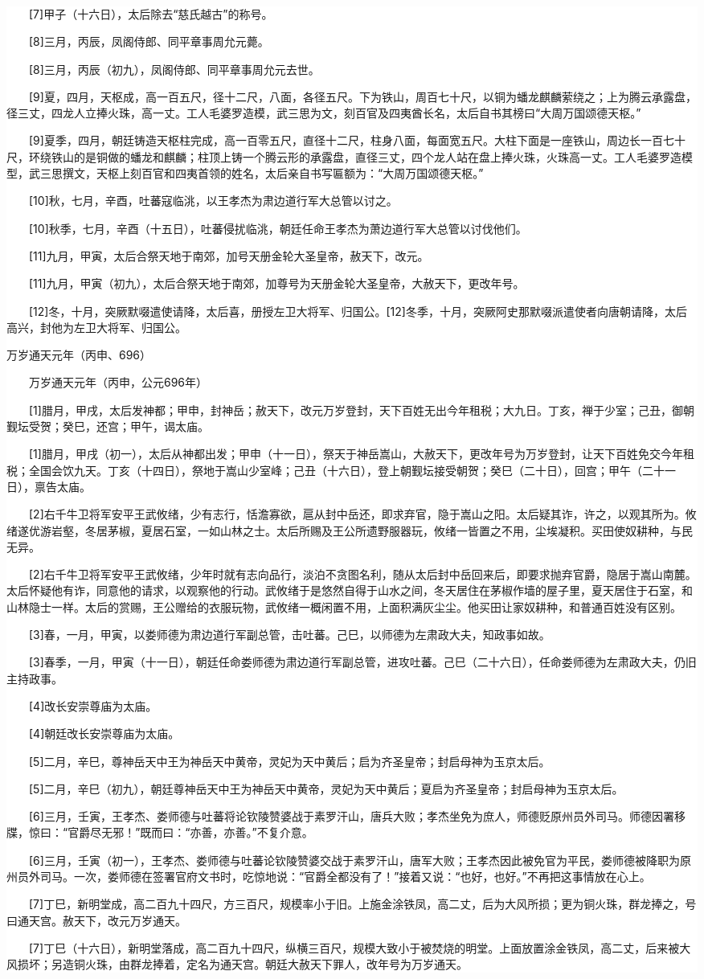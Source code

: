 　　[7]甲子（十六日），太后除去“慈氏越古”的称号。

　　[8]三月，丙辰，凤阁侍郎、同平章事周允元薨。

　　[8]三月，丙辰（初九），凤阁侍郎、同平章事周允元去世。

　　[9]夏，四月，天枢成，高一百五尺，径十二尺，八面，各径五尺。下为铁山，周百七十尺，以铜为蟠龙麒麟萦绕之；上为腾云承露盘，径三丈，四龙人立捧火珠，高一丈。工人毛婆罗造模，武三思为文，刻百官及四夷酋长名，太后自书其榜曰“大周万国颂德天枢。”

　　[9]夏季，四月，朝廷铸造天枢柱完成，高一百零五尺，直径十二尺，柱身八面，每面宽五尺。大柱下面是一座铁山，周边长一百七十尺，环绕铁山的是铜做的蟠龙和麒麟；柱顶上铸一个腾云形的承露盘，直径三丈，四个龙人站在盘上捧火珠，火珠高一丈。工人毛婆罗造模型，武三思撰文，天枢上刻百官和四夷首领的姓名，太后亲自书写匾额为：“大周万国颂德天枢。”

　　[10]秋，七月，辛酉，吐蕃寇临洮，以王孝杰为肃边道行军大总管以讨之。

　　[10]秋季，七月，辛酉（十五日），吐蕃侵扰临洮，朝廷任命王孝杰为萧边道行军大总管以讨伐他们。

　　[11]九月，甲寅，太后合祭天地于南郊，加号天册金轮大圣皇帝，赦天下，改元。

　　[11]九月，甲寅（初九），太后合祭天地于南郊，加尊号为天册金轮大圣皇帝，大赦天下，更改年号。

　　[12]冬，十月，突厥默啜遣使请降，太后喜，册授左卫大将军、归国公。[12]冬季，十月，突厥阿史那默啜派遣使者向唐朝请降，太后高兴，封他为左卫大将军、归国公。

万岁通天元年（丙申、696）

　　万岁通天元年（丙申，公元696年）

　　[1]腊月，甲戌，太后发神都；甲申，封神岳；赦天下，改元万岁登封，天下百姓无出今年租税；大九日。丁亥，禅于少室；己丑，御朝觐坛受贺；癸巳，还宫；甲午，谒太庙。

　　[1]腊月，甲戌（初一），太后从神都出发；甲申（十一日），祭天于神岳嵩山，大赦天下，更改年号为万岁登封，让天下百姓免交今年租税；全国会饮九天。丁亥（十四日），祭地于嵩山少室峰；己丑（十六日），登上朝觐坛接受朝贺；癸巳（二十日），回宫；甲午（二十一日），禀告太庙。

　　[2]右千牛卫将军安平王武攸绪，少有志行，恬澹寡欲，扈从封中岳还，即求弃官，隐于嵩山之阳。太后疑其诈，许之，以观其所为。攸绪遂优游岩壑，冬居茅椒，夏居石室，一如山林之士。太后所赐及王公所遗野服器玩，攸绪一皆置之不用，尘埃凝积。买田使奴耕种，与民无异。

　　[2]右千牛卫将军安平王武攸绪，少年时就有志向品行，淡泊不贪图名利，随从太后封中岳回来后，即要求抛弃官爵，隐居于嵩山南麓。太后怀疑他有诈，同意他的请求，以观察他的行动。武攸绪于是悠然自得于山水之间，冬天居住在茅椒作墙的屋子里，夏天居住于石室，和山林隐士一样。太后的赏赐，王公赠给的衣服玩物，武攸绪一概闲置不用，上面积满灰尘尘。他买田让家奴耕种，和普通百姓没有区别。

　　[3]春，一月，甲寅，以娄师德为肃边道行军副总管，击吐蕃。己巳，以师德为左肃政大夫，知政事如故。

　　[3]春季，一月，甲寅（十一日），朝廷任命娄师德为肃边道行军副总管，进攻吐蕃。己巳（二十六日），任命娄师德为左肃政大夫，仍旧主持政事。

　　[4]改长安崇尊庙为太庙。

　　[4]朝廷改长安崇尊庙为太庙。

　　[5]二月，辛巳，尊神岳天中王为神岳天中黄帝，灵妃为天中黄后；启为齐圣皇帝；封启母神为玉京太后。

　　[5]二月，辛巳（初九），朝廷尊神岳天中王为神岳天中黄帝，灵妃为天中黄后；夏启为齐圣皇帝；封启母神为玉京太后。

　　[6]三月，壬寅，王孝杰、娄师德与吐蕃将论钦陵赞婆战于素罗汗山，唐兵大败；孝杰坐免为庶人，师德贬原州员外司马。师德因署移牒，惊曰：“官爵尽无邪！”既而曰：“亦善，亦善。”不复介意。

　　[6]三月，壬寅（初一），王孝杰、娄师德与吐蕃论钦陵赞婆交战于素罗汗山，唐军大败；王孝杰因此被免官为平民，娄师德被降职为原州员外司马。一次，娄师德在签署官府文书时，吃惊地说：“官爵全都没有了！”接着又说：“也好，也好。”不再把这事情放在心上。

 





　　[7]丁巳，新明堂成，高二百九十四尺，方三百尺，规模率小于旧。上施金涂铁凤，高二丈，后为大风所损；更为铜火珠，群龙捧之，号曰通天宫。赦天下，改元万岁通天。

　　[7]丁巳（十六日），新明堂落成，高二百九十四尺，纵横三百尺，规模大致小于被焚烧的明堂。上面放置涂金铁凤，高二丈，后来被大风损坏；另造铜火珠，由群龙捧着，定名为通天宫。朝廷大赦天下罪人，改年号为万岁通天。
